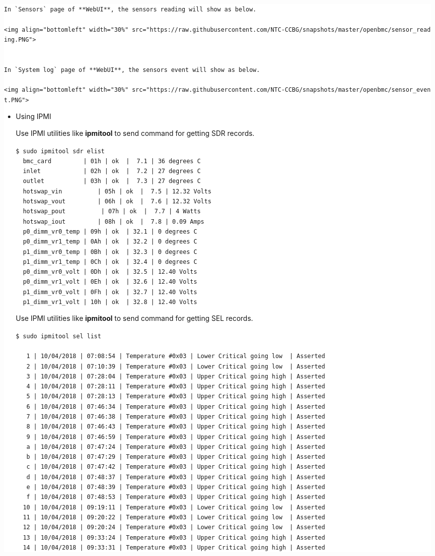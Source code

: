     In `Sensors` page of **WebUI**, the sensors reading will show as below.

    <img align="bottomleft" width="30%" src="https://raw.githubusercontent.com/NTC-CCBG/snapshots/master/openbmc/sensor_reading.PNG">  


    In `System log` page of **WebUI**, the sensors event will show as below.

    <img align="bottomleft" width="30%" src="https://raw.githubusercontent.com/NTC-CCBG/snapshots/master/openbmc/sensor_event.PNG">  


  * Using IPMI

    Use IPMI utilities like **ipmitool** to send command for getting SDR records.  
    ```
    $ sudo ipmitool sdr elist
      bmc_card         | 01h | ok  |  7.1 | 36 degrees C
      inlet            | 02h | ok  |  7.2 | 27 degrees C
      outlet           | 03h | ok  |  7.3 | 27 degrees C
      hotswap_vin          | 05h | ok  |  7.5 | 12.32 Volts
      hotswap_vout         | 06h | ok  |  7.6 | 12.32 Volts
      hotswap_pout          | 07h | ok  |  7.7 | 4 Watts
      hotswap_iout         | 08h | ok  |  7.8 | 0.09 Amps
      p0_dimm_vr0_temp | 09h | ok  | 32.1 | 0 degrees C
      p0_dimm_vr1_temp | 0Ah | ok  | 32.2 | 0 degrees C
      p1_dimm_vr0_temp | 0Bh | ok  | 32.3 | 0 degrees C
      p1_dimm_vr1_temp | 0Ch | ok  | 32.4 | 0 degrees C
      p0_dimm_vr0_volt | 0Dh | ok  | 32.5 | 12.40 Volts
      p0_dimm_vr1_volt | 0Eh | ok  | 32.6 | 12.40 Volts
      p1_dimm_vr0_volt | 0Fh | ok  | 32.7 | 12.40 Volts
      p1_dimm_vr1_volt | 10h | ok  | 32.8 | 12.40 Volts
    ```
    Use IPMI utilities like **ipmitool** to send command for getting SEL records.  
    ```
    $ sudo ipmitool sel list
    
       1 | 10/04/2018 | 07:08:54 | Temperature #0x03 | Lower Critical going low  | Asserted
       2 | 10/04/2018 | 07:10:39 | Temperature #0x03 | Lower Critical going low  | Asserted
       3 | 10/04/2018 | 07:28:04 | Temperature #0x03 | Upper Critical going high | Asserted
       4 | 10/04/2018 | 07:28:11 | Temperature #0x03 | Upper Critical going high | Asserted
       5 | 10/04/2018 | 07:28:13 | Temperature #0x03 | Upper Critical going high | Asserted
       6 | 10/04/2018 | 07:46:34 | Temperature #0x03 | Upper Critical going high | Asserted
       7 | 10/04/2018 | 07:46:38 | Temperature #0x03 | Upper Critical going high | Asserted
       8 | 10/04/2018 | 07:46:43 | Temperature #0x03 | Upper Critical going high | Asserted
       9 | 10/04/2018 | 07:46:59 | Temperature #0x03 | Upper Critical going high | Asserted
       a | 10/04/2018 | 07:47:24 | Temperature #0x03 | Upper Critical going high | Asserted
       b | 10/04/2018 | 07:47:29 | Temperature #0x03 | Upper Critical going high | Asserted
       c | 10/04/2018 | 07:47:42 | Temperature #0x03 | Upper Critical going high | Asserted
       d | 10/04/2018 | 07:48:37 | Temperature #0x03 | Upper Critical going high | Asserted
       e | 10/04/2018 | 07:48:39 | Temperature #0x03 | Upper Critical going high | Asserted
       f | 10/04/2018 | 07:48:53 | Temperature #0x03 | Upper Critical going high | Asserted
      10 | 10/04/2018 | 09:19:11 | Temperature #0x03 | Lower Critical going low  | Asserted
      11 | 10/04/2018 | 09:20:22 | Temperature #0x03 | Lower Critical going low  | Asserted
      12 | 10/04/2018 | 09:20:24 | Temperature #0x03 | Lower Critical going low  | Asserted
      13 | 10/04/2018 | 09:33:24 | Temperature #0x03 | Upper Critical going high | Asserted
      14 | 10/04/2018 | 09:33:31 | Temperature #0x03 | Upper Critical going high | Asserted
    ```
